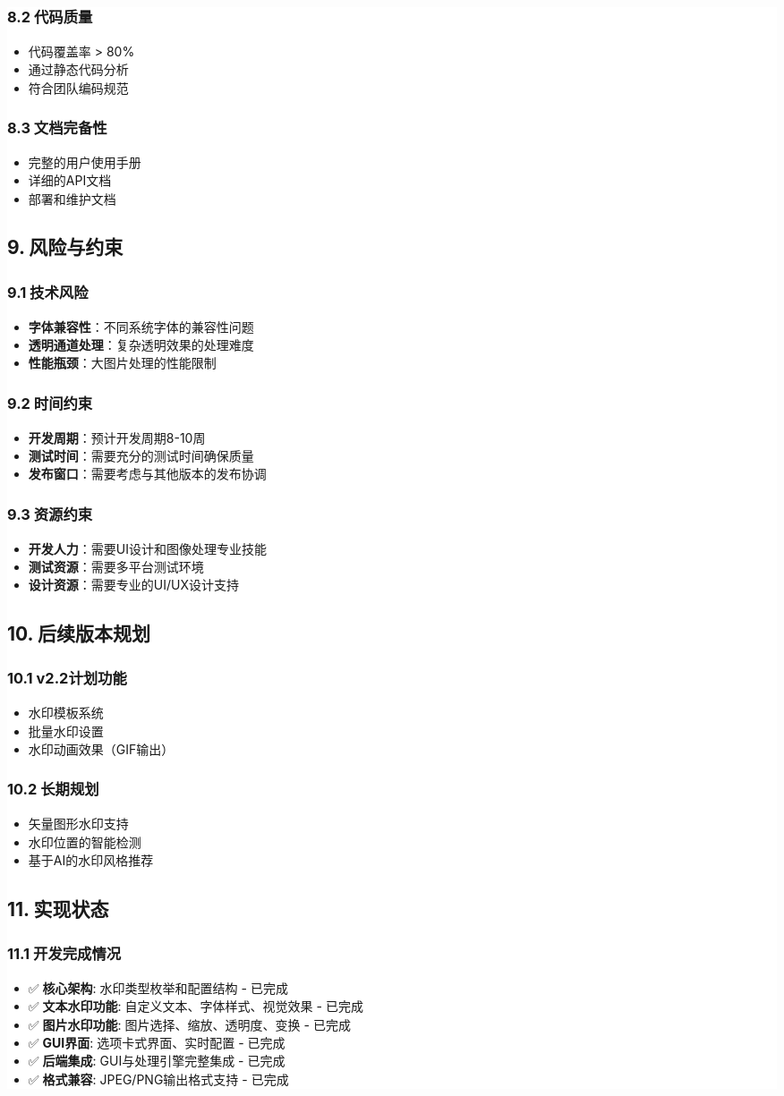 ### 8.2 代码质量
- 代码覆盖率 > 80%
- 通过静态代码分析
- 符合团队编码规范

### 8.3 文档完备性
- 完整的用户使用手册
- 详细的API文档
- 部署和维护文档

## 9. 风险与约束

### 9.1 技术风险
- **字体兼容性**：不同系统字体的兼容性问题
- **透明通道处理**：复杂透明效果的处理难度
- **性能瓶颈**：大图片处理的性能限制

### 9.2 时间约束
- **开发周期**：预计开发周期8-10周
- **测试时间**：需要充分的测试时间确保质量
- **发布窗口**：需要考虑与其他版本的发布协调

### 9.3 资源约束
- **开发人力**：需要UI设计和图像处理专业技能
- **测试资源**：需要多平台测试环境
- **设计资源**：需要专业的UI/UX设计支持

## 10. 后续版本规划

### 10.1 v2.2计划功能
- 水印模板系统
- 批量水印设置
- 水印动画效果（GIF输出）

### 10.2 长期规划
- 矢量图形水印支持
- 水印位置的智能检测
- 基于AI的水印风格推荐

## 11. 实现状态

### 11.1 开发完成情况
- ✅ **核心架构**: 水印类型枚举和配置结构 - 已完成
- ✅ **文本水印功能**: 自定义文本、字体样式、视觉效果 - 已完成
- ✅ **图片水印功能**: 图片选择、缩放、透明度、变换 - 已完成
- ✅ **GUI界面**: 选项卡式界面、实时配置 - 已完成
- ✅ **后端集成**: GUI与处理引擎完整集成 - 已完成
- ✅ **格式兼容**: JPEG/PNG输出格式支持 - 已完成

